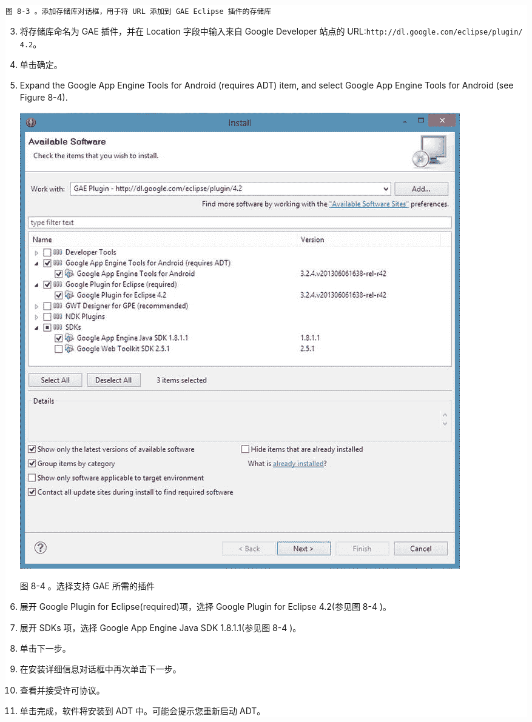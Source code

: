     图 8-3 。添加存储库对话框，用于将 URL 添加到 GAE Eclipse 插件的存储库

3.  将存储库命名为 GAE 插件，并在 Location 字段中输入来自 Google Developer 站点的 URL:`http://dl.google.com/eclipse/plugin/4.2`。
4.  单击确定。
5.  Expand the Google App Engine Tools for Android (requires ADT) item, and select Google App Engine Tools for Android (see Figure 8-4).

    ![9781430258575_Fig08-04.jpg](img/9781430258575_Fig08-04.jpg)

    图 8-4 。选择支持 GAE 所需的插件

6.  展开 Google Plugin for Eclipse(required)项，选择 Google Plugin for Eclipse 4.2(参见图 8-4 )。
7.  展开 SDKs 项，选择 Google App Engine Java SDK 1.8.1.1(参见图 8-4 )。
8.  单击下一步。
9.  在安装详细信息对话框中再次单击下一步。
10.  查看并接受许可协议。
11.  单击完成，软件将安装到 ADT 中。可能会提示您重新启动 ADT。
